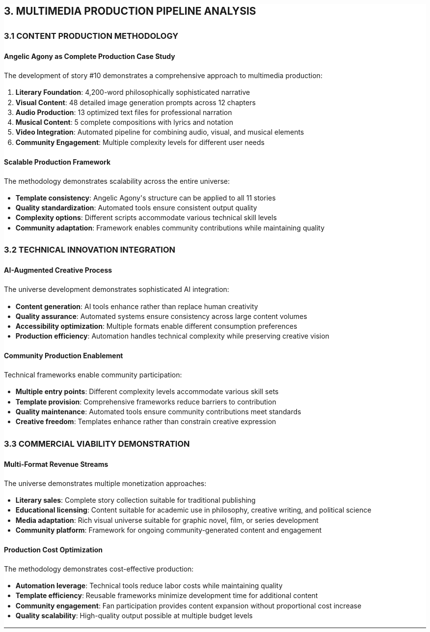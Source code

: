 
## 3. MULTIMEDIA PRODUCTION PIPELINE ANALYSIS

### 3.1 CONTENT PRODUCTION METHODOLOGY

#### **Angelic Agony as Complete Production Case Study**
The development of story #10 demonstrates a comprehensive approach to multimedia production:

1. **Literary Foundation**: 4,200-word philosophically sophisticated narrative
2. **Visual Content**: 48 detailed image generation prompts across 12 chapters
3. **Audio Production**: 13 optimized text files for professional narration
4. **Musical Content**: 5 complete compositions with lyrics and notation
5. **Video Integration**: Automated pipeline for combining audio, visual, and musical elements
6. **Community Engagement**: Multiple complexity levels for different user needs

#### **Scalable Production Framework**
The methodology demonstrates scalability across the entire universe:
- **Template consistency**: Angelic Agony's structure can be applied to all 11 stories
- **Quality standardization**: Automated tools ensure consistent output quality
- **Complexity options**: Different scripts accommodate various technical skill levels
- **Community adaptation**: Framework enables community contributions while maintaining quality

### 3.2 TECHNICAL INNOVATION INTEGRATION

#### **AI-Augmented Creative Process**
The universe development demonstrates sophisticated AI integration:
- **Content generation**: AI tools enhance rather than replace human creativity
- **Quality assurance**: Automated systems ensure consistency across large content volumes
- **Accessibility optimization**: Multiple formats enable different consumption preferences
- **Production efficiency**: Automation handles technical complexity while preserving creative vision

#### **Community Production Enablement**
Technical frameworks enable community participation:
- **Multiple entry points**: Different complexity levels accommodate various skill sets
- **Template provision**: Comprehensive frameworks reduce barriers to contribution
- **Quality maintenance**: Automated tools ensure community contributions meet standards
- **Creative freedom**: Templates enhance rather than constrain creative expression

### 3.3 COMMERCIAL VIABILITY DEMONSTRATION

#### **Multi-Format Revenue Streams**
The universe demonstrates multiple monetization approaches:
- **Literary sales**: Complete story collection suitable for traditional publishing
- **Educational licensing**: Content suitable for academic use in philosophy, creative writing, and political science
- **Media adaptation**: Rich visual universe suitable for graphic novel, film, or series development
- **Community platform**: Framework for ongoing community-generated content and engagement

#### **Production Cost Optimization**
The methodology demonstrates cost-effective production:
- **Automation leverage**: Technical tools reduce labor costs while maintaining quality
- **Template efficiency**: Reusable frameworks minimize development time for additional content
- **Community engagement**: Fan participation provides content expansion without proportional cost increase
- **Quality scalability**: High-quality output possible at multiple budget levels

---